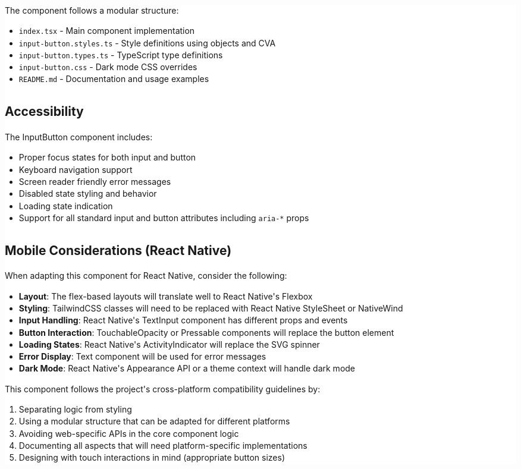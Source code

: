 The component follows a modular structure:
- `index.tsx` - Main component implementation
- `input-button.styles.ts` - Style definitions using objects and CVA
- `input-button.types.ts` - TypeScript type definitions
- `input-button.css` - Dark mode CSS overrides
- `README.md` - Documentation and usage examples

## Accessibility

The InputButton component includes:
- Proper focus states for both input and button
- Keyboard navigation support
- Screen reader friendly error messages
- Disabled state styling and behavior
- Loading state indication
- Support for all standard input and button attributes including `aria-*` props

## Mobile Considerations (React Native)

When adapting this component for React Native, consider the following:

- **Layout**: The flex-based layouts will translate well to React Native's Flexbox
- **Styling**: TailwindCSS classes will need to be replaced with React Native StyleSheet or NativeWind
- **Input Handling**: React Native's TextInput component has different props and events
- **Button Interaction**: TouchableOpacity or Pressable components will replace the button element
- **Loading States**: React Native's ActivityIndicator will replace the SVG spinner
- **Error Display**: Text component will be used for error messages
- **Dark Mode**: React Native's Appearance API or a theme context will handle dark mode

This component follows the project's cross-platform compatibility guidelines by:
1. Separating logic from styling
2. Using a modular structure that can be adapted for different platforms
3. Avoiding web-specific APIs in the core component logic
4. Documenting all aspects that will need platform-specific implementations
5. Designing with touch interactions in mind (appropriate button sizes)
